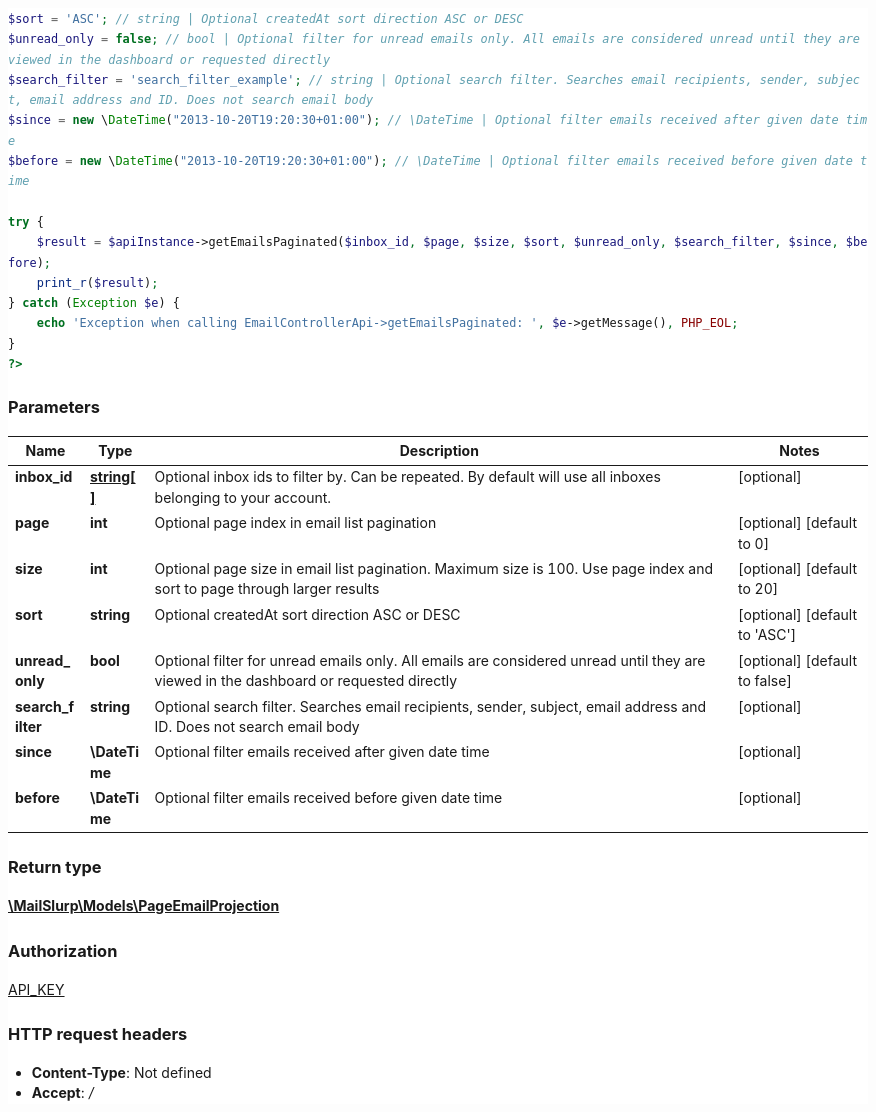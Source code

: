 ```php
$sort = 'ASC'; // string | Optional createdAt sort direction ASC or DESC
$unread_only = false; // bool | Optional filter for unread emails only. All emails are considered unread until they are viewed in the dashboard or requested directly
$search_filter = 'search_filter_example'; // string | Optional search filter. Searches email recipients, sender, subject, email address and ID. Does not search email body
$since = new \DateTime("2013-10-20T19:20:30+01:00"); // \DateTime | Optional filter emails received after given date time
$before = new \DateTime("2013-10-20T19:20:30+01:00"); // \DateTime | Optional filter emails received before given date time

try {
    $result = $apiInstance->getEmailsPaginated($inbox_id, $page, $size, $sort, $unread_only, $search_filter, $since, $before);
    print_r($result);
} catch (Exception $e) {
    echo 'Exception when calling EmailControllerApi->getEmailsPaginated: ', $e->getMessage(), PHP_EOL;
}
?>
```

### Parameters


Name | Type | Description  | Notes
------------- | ------------- | ------------- | -------------
 **inbox_id** | [**string[]**](../Model/string)| Optional inbox ids to filter by. Can be repeated. By default will use all inboxes belonging to your account. | [optional]
 **page** | **int**| Optional page index in email list pagination | [optional] [default to 0]
 **size** | **int**| Optional page size in email list pagination. Maximum size is 100. Use page index and sort to page through larger results | [optional] [default to 20]
 **sort** | **string**| Optional createdAt sort direction ASC or DESC | [optional] [default to &#39;ASC&#39;]
 **unread_only** | **bool**| Optional filter for unread emails only. All emails are considered unread until they are viewed in the dashboard or requested directly | [optional] [default to false]
 **search_filter** | **string**| Optional search filter. Searches email recipients, sender, subject, email address and ID. Does not search email body | [optional]
 **since** | **\DateTime**| Optional filter emails received after given date time | [optional]
 **before** | **\DateTime**| Optional filter emails received before given date time | [optional]

### Return type

[**\MailSlurp\Models\PageEmailProjection**](../Model/PageEmailProjection)

### Authorization

[API_KEY](../../README#API_KEY)

### HTTP request headers

- **Content-Type**: Not defined
- **Accept**: */*
